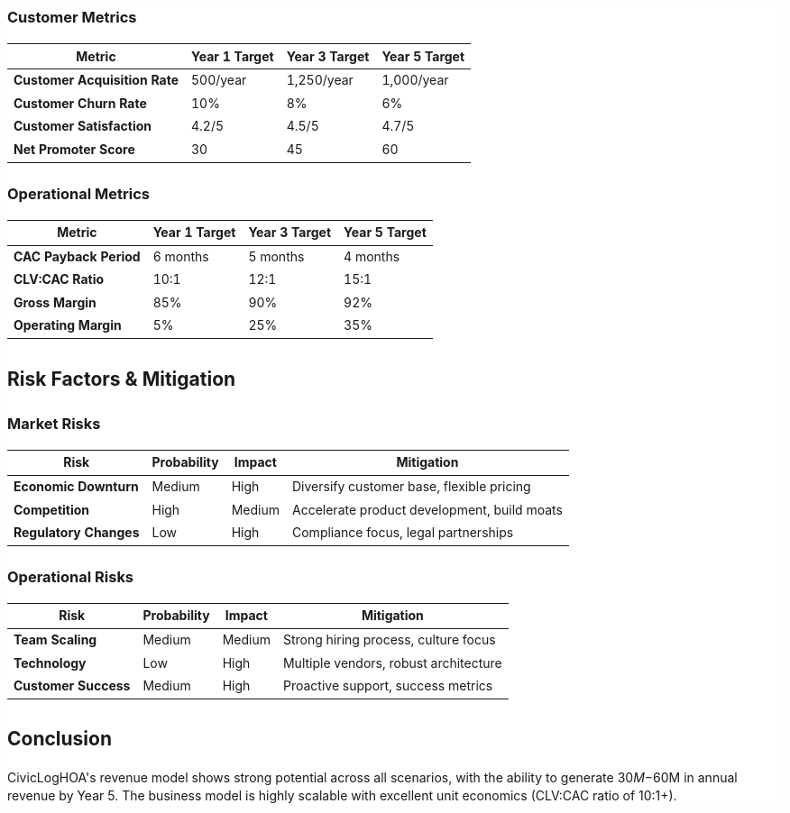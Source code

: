 ### Customer Metrics

| Metric | Year 1 Target | Year 3 Target | Year 5 Target |
|--------|---------------|---------------|---------------|
| **Customer Acquisition Rate** | 500/year | 1,250/year | 1,000/year |
| **Customer Churn Rate** | 10% | 8% | 6% |
| **Customer Satisfaction** | 4.2/5 | 4.5/5 | 4.7/5 |
| **Net Promoter Score** | 30 | 45 | 60 |

### Operational Metrics

| Metric | Year 1 Target | Year 3 Target | Year 5 Target |
|--------|---------------|---------------|---------------|
| **CAC Payback Period** | 6 months | 5 months | 4 months |
| **CLV:CAC Ratio** | 10:1 | 12:1 | 15:1 |
| **Gross Margin** | 85% | 90% | 92% |
| **Operating Margin** | 5% | 25% | 35% |

## Risk Factors & Mitigation

### Market Risks

| Risk | Probability | Impact | Mitigation |
|------|-------------|--------|------------|
| **Economic Downturn** | Medium | High | Diversify customer base, flexible pricing |
| **Competition** | High | Medium | Accelerate product development, build moats |
| **Regulatory Changes** | Low | High | Compliance focus, legal partnerships |

### Operational Risks

| Risk | Probability | Impact | Mitigation |
|------|-------------|--------|------------|
| **Team Scaling** | Medium | Medium | Strong hiring process, culture focus |
| **Technology** | Low | High | Multiple vendors, robust architecture |
| **Customer Success** | Medium | High | Proactive support, success metrics |

## Conclusion

CivicLogHOA's revenue model shows strong potential across all scenarios, with the ability to generate $30M-$60M in annual revenue by Year 5. The business model is highly scalable with excellent unit economics (CLV:CAC ratio of 10:1+).
